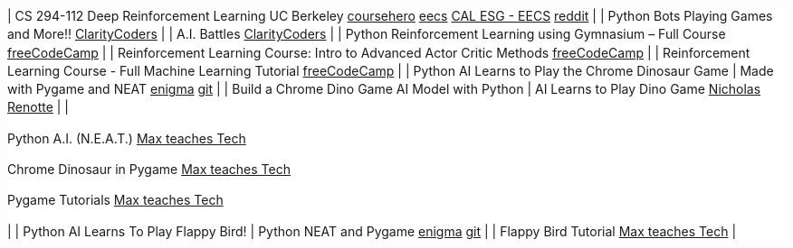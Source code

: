 | CS 294-112 Deep Reinforcement Learning UC Berkeley [coursehero](https://www.coursehero.com/sitemap/schools/234-University-of-California-Berkeley/courses/7525576-CS294-112/) [eecs](http://rail.eecs.berkeley.edu/deeprlcourse-fa18/) [CAL ESG - EECS](https://www.youtube.com/playlist?list=PLkFD6_40KJIxJMR-j5A1mkxK26gh_qg37) [reddit](https://www.reddit.com/r/berkeleydeeprlcourse/)                                                                                                                                                                  |
| Python Bots Playing Games and More!! [ClarityCoders](https://www.youtube.com/playlist?list=PLFAkc-SDlaKzuq5lxyrANA3b8Ly4wu8Bz)                                                                                                                                                                                                                                                                                                                                                                                                                             |
| A.I. Battles [ClarityCoders](https://www.youtube.com/playlist?list=PLFAkc-SDlaKwSF2U1cDik-KiriBBMaO5x)                                                                                                                                                                                                                                                                                                                                                                                                                                                     |
| Python Reinforcement Learning using Gymnasium – Full Course [freeCodeCamp](https://www.youtube.com/watch?v=vufTSJbzKGU)                                                                                                                                                                                                                                                                                                                                                                                                                                    |
| Reinforcement Learning Course: Intro to Advanced Actor Critic Methods [freeCodeCamp](https://www.youtube.com/watch?v=K2qjAixgLqk)                                                                                                                                                                                                                                                                                                                                                                                                                          |
| Reinforcement Learning Course - Full Machine Learning Tutorial [freeCodeCamp](https://www.youtube.com/watch?v=ELE2_Mftqoc)                                                                                                                                                                                                                                                                                                                                                                                                                                 |
| Python AI Learns to Play the Chrome Dinosaur Game \| Made with Pygame and NEAT [enigma](https://www.youtube.com/watch?v=TmwZNfGn--k) [git](https://github.com/000Nobody/Chrome-Dinosaur-AI)                                                                                                                                                                                                                                                                                                                                                                |
| Build a Chrome Dino Game AI Model with Python \| AI Learns to Play Dino Game [Nicholas Renotte](https://www.youtube.com/watch?v=vahwuupy81A)                                                                                                                                                                                                                                                                                                                                                                                                               |
| <p>Python A.I. (N.E.A.T.) <a href="https://www.youtube.com/playlist?list=PL30AETbxgR-d03tf_HIr8-OA1gmClI3mE">Max teaches Tech</a></p><p>Chrome Dinosaur in Pygame <a href="https://www.youtube.com/playlist?list=PL30AETbxgR-fAbwiuU1vDl3owNUPUuVrz">Max teaches Tech</a></p><p>Pygame Tutorials <a href="https://www.youtube.com/playlist?list=PL30AETbxgR-feEfqwQxZ-_8s0fcvMQgqJ">Max teaches Tech</a></p>                                                                                                                                               |
| Python AI Learns To Play Flappy Bird! \| Python NEAT and Pygame [enigma](https://www.youtube.com/watch?v=2JNseMtysgo) [git](https://github.com/000Nobody)                                                                                                                                                                                                                                                                                                                                                                                                  |
| Flappy Bird Tutorial [Max teaches Tech](https://www.youtube.com/playlist?list=PL30AETbxgR-eKyAh8xeJORGP2PdRH86hS)                                                                                                                                                                                                                                                                                                                                                                                                                                          |